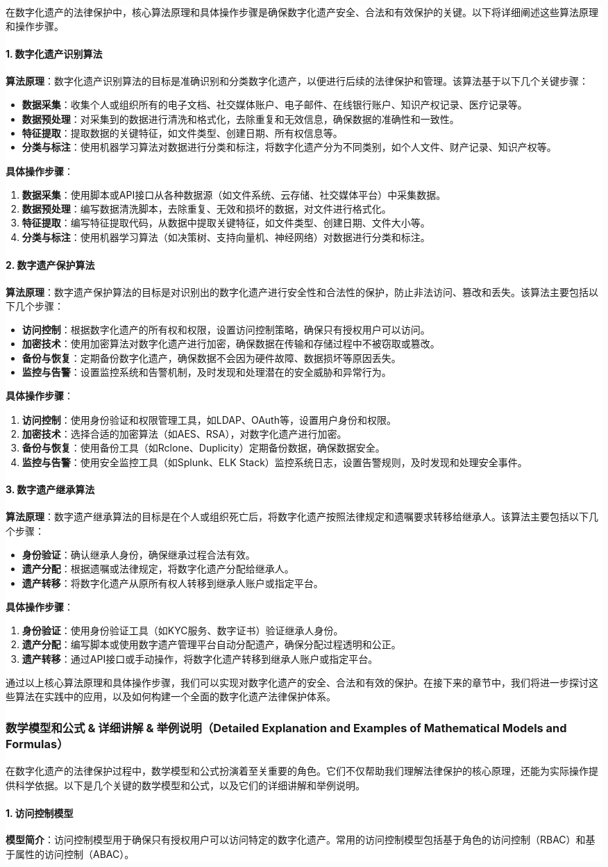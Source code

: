在数字化遗产的法律保护中，核心算法原理和具体操作步骤是确保数字化遗产安全、合法和有效保护的关键。以下将详细阐述这些算法原理和操作步骤。

#### 1. 数字化遗产识别算法

**算法原理**：数字化遗产识别算法的目标是准确识别和分类数字化遗产，以便进行后续的法律保护和管理。该算法基于以下几个关键步骤：

- **数据采集**：收集个人或组织所有的电子文档、社交媒体账户、电子邮件、在线银行账户、知识产权记录、医疗记录等。
- **数据预处理**：对采集到的数据进行清洗和格式化，去除重复和无效信息，确保数据的准确性和一致性。
- **特征提取**：提取数据的关键特征，如文件类型、创建日期、所有权信息等。
- **分类与标注**：使用机器学习算法对数据进行分类和标注，将数字化遗产分为不同类别，如个人文件、财产记录、知识产权等。

**具体操作步骤**：

1. **数据采集**：使用脚本或API接口从各种数据源（如文件系统、云存储、社交媒体平台）中采集数据。
2. **数据预处理**：编写数据清洗脚本，去除重复、无效和损坏的数据，对文件进行格式化。
3. **特征提取**：编写特征提取代码，从数据中提取关键特征，如文件类型、创建日期、文件大小等。
4. **分类与标注**：使用机器学习算法（如决策树、支持向量机、神经网络）对数据进行分类和标注。

#### 2. 数字遗产保护算法

**算法原理**：数字遗产保护算法的目标是对识别出的数字化遗产进行安全性和合法性的保护，防止非法访问、篡改和丢失。该算法主要包括以下几个步骤：

- **访问控制**：根据数字化遗产的所有权和权限，设置访问控制策略，确保只有授权用户可以访问。
- **加密技术**：使用加密算法对数字化遗产进行加密，确保数据在传输和存储过程中不被窃取或篡改。
- **备份与恢复**：定期备份数字化遗产，确保数据不会因为硬件故障、数据损坏等原因丢失。
- **监控与告警**：设置监控系统和告警机制，及时发现和处理潜在的安全威胁和异常行为。

**具体操作步骤**：

1. **访问控制**：使用身份验证和权限管理工具，如LDAP、OAuth等，设置用户身份和权限。
2. **加密技术**：选择合适的加密算法（如AES、RSA），对数字化遗产进行加密。
3. **备份与恢复**：使用备份工具（如Rclone、Duplicity）定期备份数据，确保数据安全。
4. **监控与告警**：使用安全监控工具（如Splunk、ELK Stack）监控系统日志，设置告警规则，及时发现和处理安全事件。

#### 3. 数字遗产继承算法

**算法原理**：数字遗产继承算法的目标是在个人或组织死亡后，将数字化遗产按照法律规定和遗嘱要求转移给继承人。该算法主要包括以下几个步骤：

- **身份验证**：确认继承人身份，确保继承过程合法有效。
- **遗产分配**：根据遗嘱或法律规定，将数字化遗产分配给继承人。
- **遗产转移**：将数字化遗产从原所有权人转移到继承人账户或指定平台。

**具体操作步骤**：

1. **身份验证**：使用身份验证工具（如KYC服务、数字证书）验证继承人身份。
2. **遗产分配**：编写脚本或使用数字遗产管理平台自动分配遗产，确保分配过程透明和公正。
3. **遗产转移**：通过API接口或手动操作，将数字化遗产转移到继承人账户或指定平台。

通过以上核心算法原理和具体操作步骤，我们可以实现对数字化遗产的安全、合法和有效的保护。在接下来的章节中，我们将进一步探讨这些算法在实践中的应用，以及如何构建一个全面的数字化遗产法律保护体系。

### 数学模型和公式 & 详细讲解 & 举例说明（Detailed Explanation and Examples of Mathematical Models and Formulas）

在数字化遗产的法律保护过程中，数学模型和公式扮演着至关重要的角色。它们不仅帮助我们理解法律保护的核心原理，还能为实际操作提供科学依据。以下是几个关键的数学模型和公式，以及它们的详细讲解和举例说明。

#### 1. 访问控制模型

**模型简介**：访问控制模型用于确保只有授权用户可以访问特定的数字化遗产。常用的访问控制模型包括基于角色的访问控制（RBAC）和基于属性的访问控制（ABAC）。
